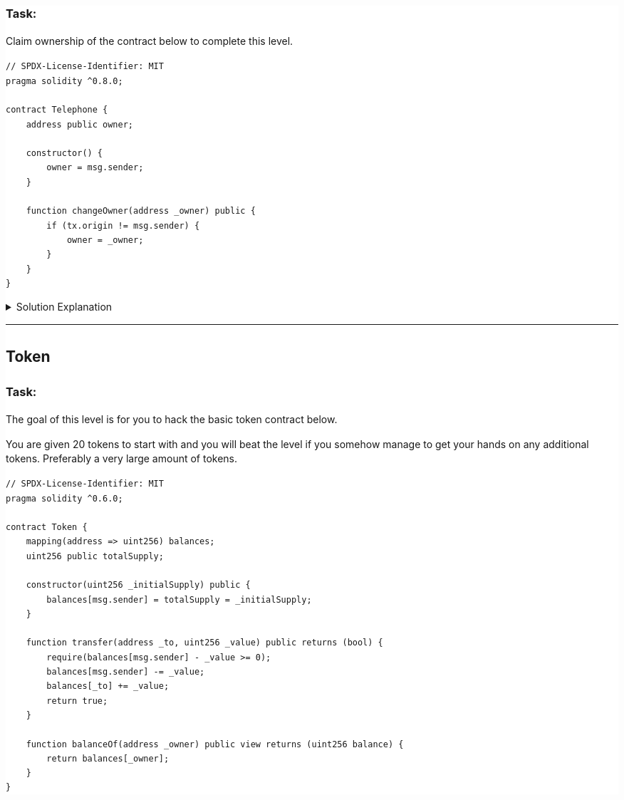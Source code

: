 ### Task: 

Claim ownership of the contract below to complete this level.

```solidity
// SPDX-License-Identifier: MIT
pragma solidity ^0.8.0;

contract Telephone {
    address public owner;

    constructor() {
        owner = msg.sender;
    }

    function changeOwner(address _owner) public {
        if (tx.origin != msg.sender) {
            owner = _owner;
        }
    }
}
```

<details><summary> Solution Explanation </summary></details>


_________________

## Token

### Task: 

The goal of this level is for you to hack the basic token contract below.

You are given 20 tokens to start with and you will beat the level if you somehow manage to get your hands on any additional tokens. Preferably a very large amount of tokens.

```solidity
// SPDX-License-Identifier: MIT
pragma solidity ^0.6.0;

contract Token {
    mapping(address => uint256) balances;
    uint256 public totalSupply;

    constructor(uint256 _initialSupply) public {
        balances[msg.sender] = totalSupply = _initialSupply;
    }

    function transfer(address _to, uint256 _value) public returns (bool) {
        require(balances[msg.sender] - _value >= 0);
        balances[msg.sender] -= _value;
        balances[_to] += _value;
        return true;
    }

    function balanceOf(address _owner) public view returns (uint256 balance) {
        return balances[_owner];
    }
}
```
